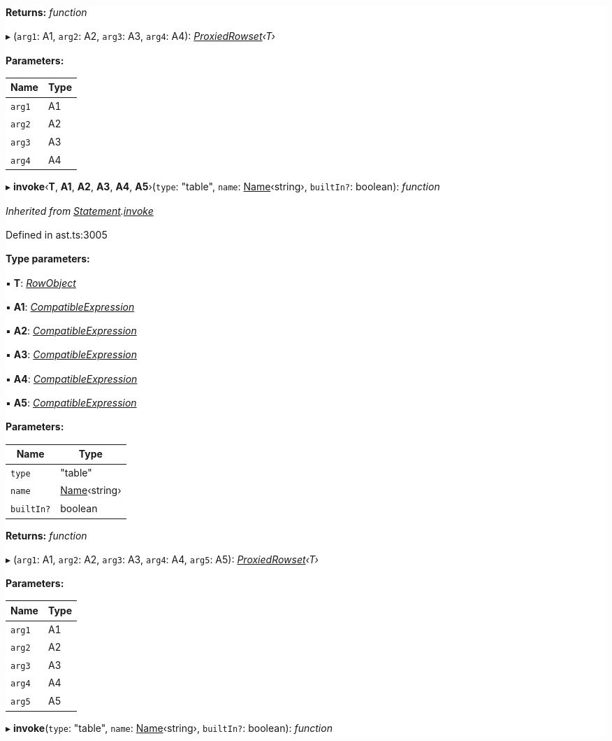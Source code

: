**Returns:** *function*

▸ (`arg1`: A1, `arg2`: A2, `arg3`: A3, `arg4`: A4): *[ProxiedRowset](../modules/_ast_.md#proxiedrowset)‹T›*

**Parameters:**

Name | Type |
------ | ------ |
`arg1` | A1 |
`arg2` | A2 |
`arg3` | A3 |
`arg4` | A4 |

▸ **invoke**‹**T**, **A1**, **A2**, **A3**, **A4**, **A5**›(`type`: "table", `name`: [Name](../modules/_ast_.md#name)‹string›, `builtIn?`: boolean): *function*

*Inherited from [Statement](_ast_.statement.md).[invoke](_ast_.statement.md#static-invoke)*

Defined in ast.ts:3005

**Type parameters:**

▪ **T**: *[RowObject](../modules/_ast_.md#rowobject)*

▪ **A1**: *[CompatibleExpression](../modules/_ast_.md#compatibleexpression)*

▪ **A2**: *[CompatibleExpression](../modules/_ast_.md#compatibleexpression)*

▪ **A3**: *[CompatibleExpression](../modules/_ast_.md#compatibleexpression)*

▪ **A4**: *[CompatibleExpression](../modules/_ast_.md#compatibleexpression)*

▪ **A5**: *[CompatibleExpression](../modules/_ast_.md#compatibleexpression)*

**Parameters:**

Name | Type |
------ | ------ |
`type` | "table" |
`name` | [Name](../modules/_ast_.md#name)‹string› |
`builtIn?` | boolean |

**Returns:** *function*

▸ (`arg1`: A1, `arg2`: A2, `arg3`: A3, `arg4`: A4, `arg5`: A5): *[ProxiedRowset](../modules/_ast_.md#proxiedrowset)‹T›*

**Parameters:**

Name | Type |
------ | ------ |
`arg1` | A1 |
`arg2` | A2 |
`arg3` | A3 |
`arg4` | A4 |
`arg5` | A5 |

▸ **invoke**(`type`: "table", `name`: [Name](../modules/_ast_.md#name)‹string›, `builtIn?`: boolean): *function*
